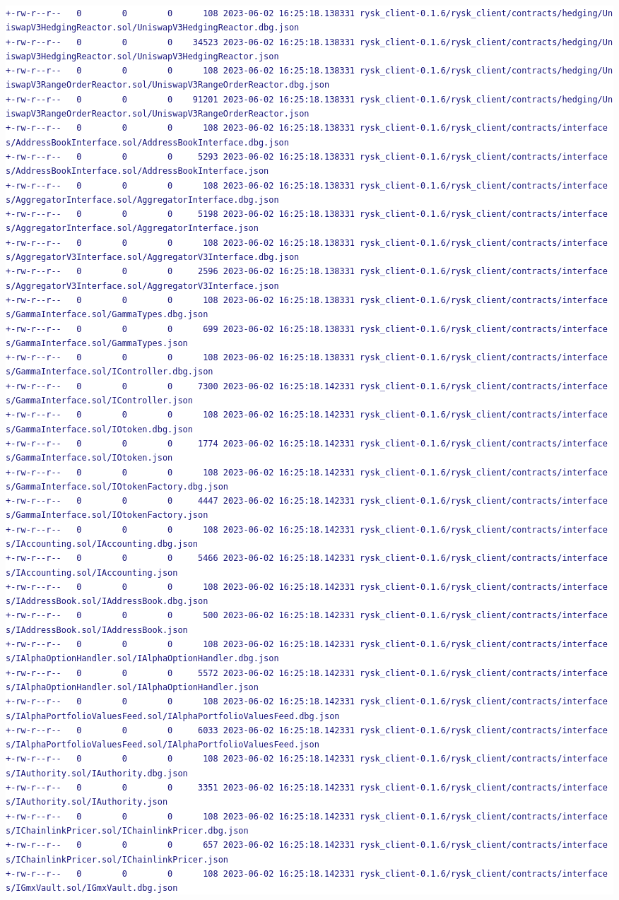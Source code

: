 ```diff
+-rw-r--r--   0        0        0      108 2023-06-02 16:25:18.138331 rysk_client-0.1.6/rysk_client/contracts/hedging/UniswapV3HedgingReactor.sol/UniswapV3HedgingReactor.dbg.json
+-rw-r--r--   0        0        0    34523 2023-06-02 16:25:18.138331 rysk_client-0.1.6/rysk_client/contracts/hedging/UniswapV3HedgingReactor.sol/UniswapV3HedgingReactor.json
+-rw-r--r--   0        0        0      108 2023-06-02 16:25:18.138331 rysk_client-0.1.6/rysk_client/contracts/hedging/UniswapV3RangeOrderReactor.sol/UniswapV3RangeOrderReactor.dbg.json
+-rw-r--r--   0        0        0    91201 2023-06-02 16:25:18.138331 rysk_client-0.1.6/rysk_client/contracts/hedging/UniswapV3RangeOrderReactor.sol/UniswapV3RangeOrderReactor.json
+-rw-r--r--   0        0        0      108 2023-06-02 16:25:18.138331 rysk_client-0.1.6/rysk_client/contracts/interfaces/AddressBookInterface.sol/AddressBookInterface.dbg.json
+-rw-r--r--   0        0        0     5293 2023-06-02 16:25:18.138331 rysk_client-0.1.6/rysk_client/contracts/interfaces/AddressBookInterface.sol/AddressBookInterface.json
+-rw-r--r--   0        0        0      108 2023-06-02 16:25:18.138331 rysk_client-0.1.6/rysk_client/contracts/interfaces/AggregatorInterface.sol/AggregatorInterface.dbg.json
+-rw-r--r--   0        0        0     5198 2023-06-02 16:25:18.138331 rysk_client-0.1.6/rysk_client/contracts/interfaces/AggregatorInterface.sol/AggregatorInterface.json
+-rw-r--r--   0        0        0      108 2023-06-02 16:25:18.138331 rysk_client-0.1.6/rysk_client/contracts/interfaces/AggregatorV3Interface.sol/AggregatorV3Interface.dbg.json
+-rw-r--r--   0        0        0     2596 2023-06-02 16:25:18.138331 rysk_client-0.1.6/rysk_client/contracts/interfaces/AggregatorV3Interface.sol/AggregatorV3Interface.json
+-rw-r--r--   0        0        0      108 2023-06-02 16:25:18.138331 rysk_client-0.1.6/rysk_client/contracts/interfaces/GammaInterface.sol/GammaTypes.dbg.json
+-rw-r--r--   0        0        0      699 2023-06-02 16:25:18.138331 rysk_client-0.1.6/rysk_client/contracts/interfaces/GammaInterface.sol/GammaTypes.json
+-rw-r--r--   0        0        0      108 2023-06-02 16:25:18.138331 rysk_client-0.1.6/rysk_client/contracts/interfaces/GammaInterface.sol/IController.dbg.json
+-rw-r--r--   0        0        0     7300 2023-06-02 16:25:18.142331 rysk_client-0.1.6/rysk_client/contracts/interfaces/GammaInterface.sol/IController.json
+-rw-r--r--   0        0        0      108 2023-06-02 16:25:18.142331 rysk_client-0.1.6/rysk_client/contracts/interfaces/GammaInterface.sol/IOtoken.dbg.json
+-rw-r--r--   0        0        0     1774 2023-06-02 16:25:18.142331 rysk_client-0.1.6/rysk_client/contracts/interfaces/GammaInterface.sol/IOtoken.json
+-rw-r--r--   0        0        0      108 2023-06-02 16:25:18.142331 rysk_client-0.1.6/rysk_client/contracts/interfaces/GammaInterface.sol/IOtokenFactory.dbg.json
+-rw-r--r--   0        0        0     4447 2023-06-02 16:25:18.142331 rysk_client-0.1.6/rysk_client/contracts/interfaces/GammaInterface.sol/IOtokenFactory.json
+-rw-r--r--   0        0        0      108 2023-06-02 16:25:18.142331 rysk_client-0.1.6/rysk_client/contracts/interfaces/IAccounting.sol/IAccounting.dbg.json
+-rw-r--r--   0        0        0     5466 2023-06-02 16:25:18.142331 rysk_client-0.1.6/rysk_client/contracts/interfaces/IAccounting.sol/IAccounting.json
+-rw-r--r--   0        0        0      108 2023-06-02 16:25:18.142331 rysk_client-0.1.6/rysk_client/contracts/interfaces/IAddressBook.sol/IAddressBook.dbg.json
+-rw-r--r--   0        0        0      500 2023-06-02 16:25:18.142331 rysk_client-0.1.6/rysk_client/contracts/interfaces/IAddressBook.sol/IAddressBook.json
+-rw-r--r--   0        0        0      108 2023-06-02 16:25:18.142331 rysk_client-0.1.6/rysk_client/contracts/interfaces/IAlphaOptionHandler.sol/IAlphaOptionHandler.dbg.json
+-rw-r--r--   0        0        0     5572 2023-06-02 16:25:18.142331 rysk_client-0.1.6/rysk_client/contracts/interfaces/IAlphaOptionHandler.sol/IAlphaOptionHandler.json
+-rw-r--r--   0        0        0      108 2023-06-02 16:25:18.142331 rysk_client-0.1.6/rysk_client/contracts/interfaces/IAlphaPortfolioValuesFeed.sol/IAlphaPortfolioValuesFeed.dbg.json
+-rw-r--r--   0        0        0     6033 2023-06-02 16:25:18.142331 rysk_client-0.1.6/rysk_client/contracts/interfaces/IAlphaPortfolioValuesFeed.sol/IAlphaPortfolioValuesFeed.json
+-rw-r--r--   0        0        0      108 2023-06-02 16:25:18.142331 rysk_client-0.1.6/rysk_client/contracts/interfaces/IAuthority.sol/IAuthority.dbg.json
+-rw-r--r--   0        0        0     3351 2023-06-02 16:25:18.142331 rysk_client-0.1.6/rysk_client/contracts/interfaces/IAuthority.sol/IAuthority.json
+-rw-r--r--   0        0        0      108 2023-06-02 16:25:18.142331 rysk_client-0.1.6/rysk_client/contracts/interfaces/IChainlinkPricer.sol/IChainlinkPricer.dbg.json
+-rw-r--r--   0        0        0      657 2023-06-02 16:25:18.142331 rysk_client-0.1.6/rysk_client/contracts/interfaces/IChainlinkPricer.sol/IChainlinkPricer.json
+-rw-r--r--   0        0        0      108 2023-06-02 16:25:18.142331 rysk_client-0.1.6/rysk_client/contracts/interfaces/IGmxVault.sol/IGmxVault.dbg.json
```